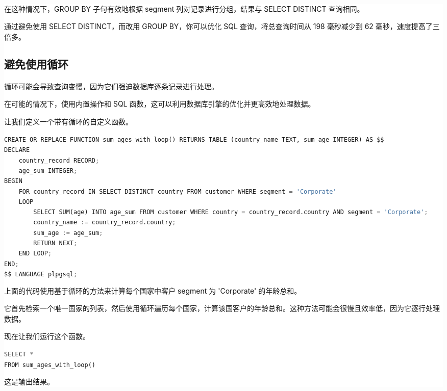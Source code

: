在这种情况下，GROUP BY 子句有效地根据 segment 列对记录进行分组，结果与 SELECT DISTINCT 查询相同。

通过避免使用 SELECT DISTINCT，而改用 GROUP BY，你可以优化 SQL 查询，将总查询时间从 198 毫秒减少到 62 毫秒，速度提高了三倍多。

## 避免使用循环

循环可能会导致查询变慢，因为它们强迫数据库逐条记录进行处理。

在可能的情况下，使用内置操作和 SQL 函数，这可以利用数据库引擎的优化并更高效地处理数据。

让我们定义一个带有循环的自定义函数。

```py
CREATE OR REPLACE FUNCTION sum_ages_with_loop() RETURNS TABLE (country_name TEXT, sum_age INTEGER) AS $$
DECLARE
    country_record RECORD;
    age_sum INTEGER;
BEGIN
    FOR country_record IN SELECT DISTINCT country FROM customer WHERE segment = 'Corporate'
    LOOP
        SELECT SUM(age) INTO age_sum FROM customer WHERE country = country_record.country AND segment = 'Corporate';
        country_name := country_record.country;
        sum_age := age_sum;
        RETURN NEXT;
    END LOOP;
END;
$$ LANGUAGE plpgsql;
```

上面的代码使用基于循环的方法来计算每个国家中客户 segment 为 'Corporate' 的年龄总和。

它首先检索一个唯一国家的列表，然后使用循环遍历每个国家，计算该国客户的年龄总和。这种方法可能会很慢且效率低，因为它逐行处理数据。

现在让我们运行这个函数。

```py
SELECT * 
FROM sum_ages_with_loop()
```

这是输出结果。
